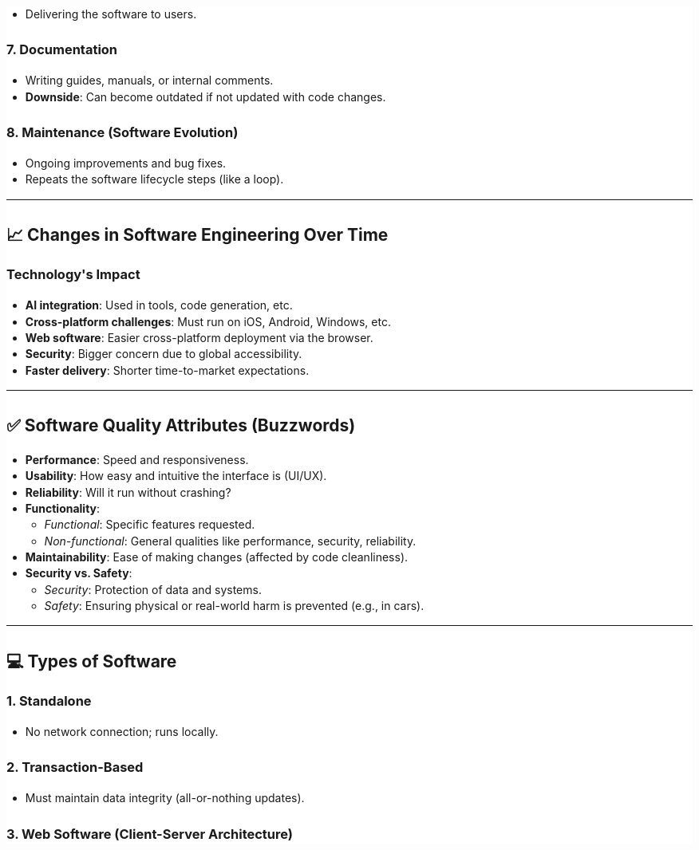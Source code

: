 - Delivering the software to users.

### 7. Documentation

- Writing guides, manuals, or internal comments.
- **Downside**: Can become outdated if not updated with code changes.

### 8. Maintenance (Software Evolution)

- Ongoing improvements and bug fixes.
- Repeats the software lifecycle steps (like a loop).

---

## 📈 Changes in Software Engineering Over Time

### Technology's Impact

- **AI integration**: Used in tools, code generation, etc.
- **Cross-platform challenges**: Must run on iOS, Android, Windows, etc.
- **Web software**: Easier cross-platform deployment via the browser.
- **Security**: Bigger concern due to global accessibility.
- **Faster delivery**: Shorter time-to-market expectations.

---

## ✅ Software Quality Attributes (Buzzwords)

- **Performance**: Speed and responsiveness.
- **Usability**: How easy and intuitive the interface is (UI/UX).
- **Reliability**: Will it run without crashing?
- **Functionality**:
  - _Functional_: Specific features requested.
  - _Non-functional_: General qualities like performance, security, reliability.
- **Maintainability**: Ease of making changes (affected by code cleanliness).
- **Security vs. Safety**:
  - _Security_: Protection of data and systems.
  - _Safety_: Ensuring physical or real-world harm is prevented (e.g., in cars).

---

## 💻 Types of Software

### 1. Standalone

- No network connection; runs locally.

### 2. Transaction-Based

- Must maintain data integrity (all-or-nothing updates).

### 3. Web Software (Client-Server Architecture)

